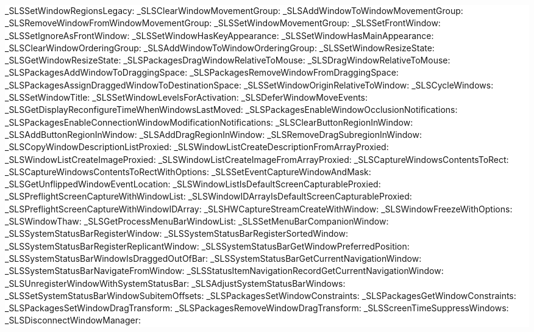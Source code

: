\_SLSSetWindowRegionsLegacy:
\_SLSClearWindowMovementGroup:
\_SLSAddWindowToWindowMovementGroup:
\_SLSRemoveWindowFromWindowMovementGroup:
\_SLSSetWindowMovementGroup:
\_SLSSetFrontWindow:
\_SLSSetIgnoreAsFrontWindow:
\_SLSSetWindowHasKeyAppearance:
\_SLSSetWindowHasMainAppearance:
\_SLSClearWindowOrderingGroup:
\_SLSAddWindowToWindowOrderingGroup:
\_SLSSetWindowResizeState:
\_SLSGetWindowResizeState:
\_SLSPackagesDragWindowRelativeToMouse:
\_SLSDragWindowRelativeToMouse:
\_SLSPackagesAddWindowToDraggingSpace:
\_SLSPackagesRemoveWindowFromDraggingSpace:
\_SLSPackagesAssignDraggedWindowToDestinationSpace:
\_SLSSetWindowOriginRelativeToWindow:
\_SLSCycleWindows:
\_SLSSetWindowTitle:
\_SLSSetWindowLevelsForActivation:
\_SLSDeferWindowMoveEvents:
\_SLSGetDisplayReconfigureTimeWhenWindowsLastMoved:
\_SLSPackagesEnableWindowOcclusionNotifications:
\_SLSPackagesEnableConnectionWindowModificationNotifications:
\_SLSClearButtonRegionInWindow:
\_SLSAddButtonRegionInWindow:
\_SLSAddDragRegionInWindow:
\_SLSRemoveDragSubregionInWindow:
\_SLSCopyWindowDescriptionListProxied:
\_SLSWindowListCreateDescriptionFromArrayProxied:
\_SLSWindowListCreateImageProxied:
\_SLSWindowListCreateImageFromArrayProxied:
\_SLSCaptureWindowsContentsToRect:
\_SLSCaptureWindowsContentsToRectWithOptions:
\_SLSSetEventCaptureWindowAndMask:
\_SLSGetUnflippedWindowEventLocation:
\_SLSWindowListIsDefaultScreenCapturableProxied:
\_SLSPreflightScreenCaptureWithWindowList:
\_SLSWindowIDArrayIsDefaultScreenCapturableProxied:
\_SLSPreflightScreenCaptureWithWindowIDArray:
\_SLSHWCaptureStreamCreateWithWindow:
\_SLSWindowFreezeWithOptions:
\_SLSWindowThaw:
\_SLSGetProcessMenuBarWindowList:
\_SLSSetMenuBarCompanionWindow:
\_SLSSystemStatusBarRegisterWindow:
\_SLSSystemStatusBarRegisterSortedWindow:
\_SLSSystemStatusBarRegisterReplicantWindow:
\_SLSSystemStatusBarGetWindowPreferredPosition:
\_SLSSystemStatusBarWindowIsDraggedOutOfBar:
\_SLSSystemStatusBarGetCurrentNavigationWindow:
\_SLSSystemStatusBarNavigateFromWindow:
\_SLSStatusItemNavigationRecordGetCurrentNavigationWindow:
\_SLSUnregisterWindowWithSystemStatusBar:
\_SLSAdjustSystemStatusBarWindows:
\_SLSSetSystemStatusBarWindowSubitemOffsets:
\_SLSPackagesSetWindowConstraints:
\_SLSPackagesGetWindowConstraints:
\_SLSPackagesSetWindowDragTransform:
\_SLSPackagesRemoveWindowDragTransform:
\_SLSScreenTimeSuppressWindows:
\_SLSDisconnectWindowManager: